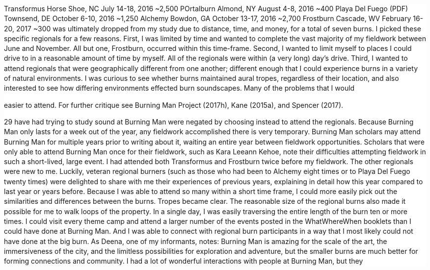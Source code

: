    Transformus
     Horse Shoe, NC
 July 14-18, 2016
     ~2,500
   POrtalburn
     Almond, NY
 August 4-8, 2016
     ~400
   Playa Del Fuego (PDF)
     Townsend, DE
 October 6-10, 2016
     ~1,250
   Alchemy
     Bowdon, GA
 October 13-17, 2016
     ~2,700
   Frostburn
       Cascade, WV
    February 16-20, 2017
      ~300
   was ultimately dropped from my study due to distance, time, and money, for a total of seven burns. I picked these specific regionals for a few reasons. First, I was limited by time and wanted to complete the vast majority of my fieldwork between June and November. All but one, Frostburn, occurred within this time-frame. Second, I wanted to limit myself to places I could drive to in a reasonable amount of time by myself. All of the regionals were within (a very long) day’s drive. Third, I wanted to attend regionals that were geographically different from one another; different enough that I could experience burns in a variety of natural environments. I was curious to see whether burns maintained aural tropes, regardless of their location, and also interested to see how differing environments effected burn soundscapes. Many of the problems that I would
                                                      
easier to attend. For further critique see Burning Man Project (2017h), Kane (2015a),
 and Spencer (2017).
 
29
have had trying to study sound at Burning Man were negated by choosing instead to attend the regionals. Because Burning Man only lasts for a week out of the year, any fieldwork accomplished there is very temporary. Burning Man scholars may attend Burning Man for multiple years prior to writing about it, waiting an entire year between fieldwork opportunities. Scholars that were only able to attend Burning Man once for their fieldwork, such as Kara Leeann Kehoe, note their difficulties attempting fieldwork in such a short-lived, large event. I had attended both Transformus and Frostburn twice before my fieldwork. The other regionals were new to me. Luckily, veteran regional burners (such as those who had been to Alchemy eight times or to Playa Del Fuego twenty times) were delighted to share with me their experiences of previous years, explaining in detail how this year compared to last year or years before. Because I was able to attend so many within a short time frame, I could more easily pick out the similarities and differences between the burns. Tropes became clear. The reasonable size of the regional burns also made it possible for me to walk loops of the property. In a single day, I was easily traversing the entire length of the burn ten or more times. I could visit every theme camp and attend a larger number of the events posted in the WhatWhereWhen booklets than I could have done at Burning Man. And I was able to connect with regional burn participants in a way that I most likely could not have done at the big burn. As Deena, one of my informants, notes:
Burning Man is amazing for the scale of the art, the immersiveness of the city, and the limitless possibilities for exploration and adventure, but the smaller burns are much better for forming connections and community. I had a lot of wonderful interactions with people at Burning Man, but they
 